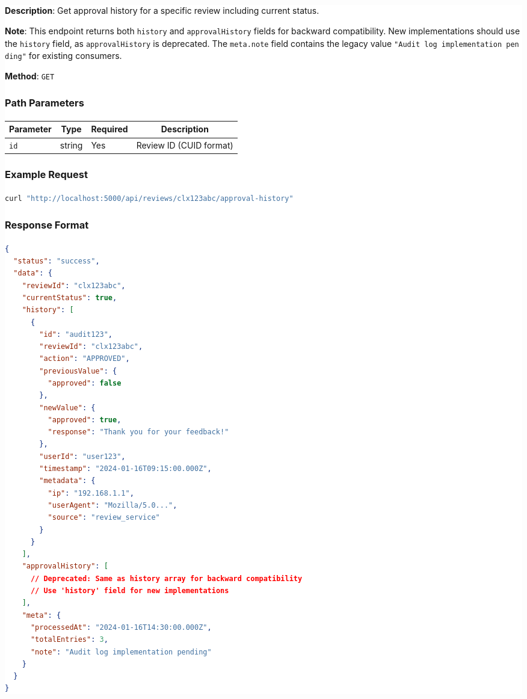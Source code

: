 **Description**: Get approval history for a specific review including current status.

**Note**: This endpoint returns both `history` and `approvalHistory` fields for backward compatibility. New implementations should use the `history` field, as `approvalHistory` is deprecated. The `meta.note` field contains the legacy value `"Audit log implementation pending"` for existing consumers.

**Method**: `GET`

### Path Parameters

| Parameter | Type | Required | Description |
|-----------|------|----------|-------------|
| `id` | string | Yes | Review ID (CUID format) |

### Example Request

```bash
curl "http://localhost:5000/api/reviews/clx123abc/approval-history"
```

### Response Format

```json
{
  "status": "success",
  "data": {
    "reviewId": "clx123abc",
    "currentStatus": true,
    "history": [
      {
        "id": "audit123",
        "reviewId": "clx123abc",
        "action": "APPROVED",
        "previousValue": {
          "approved": false
        },
        "newValue": {
          "approved": true,
          "response": "Thank you for your feedback!"
        },
        "userId": "user123",
        "timestamp": "2024-01-16T09:15:00.000Z",
        "metadata": {
          "ip": "192.168.1.1",
          "userAgent": "Mozilla/5.0...",
          "source": "review_service"
        }
      }
    ],
    "approvalHistory": [
      // Deprecated: Same as history array for backward compatibility
      // Use 'history' field for new implementations
    ],
    "meta": {
      "processedAt": "2024-01-16T14:30:00.000Z",
      "totalEntries": 3,
      "note": "Audit log implementation pending"
    }
  }
}
```
